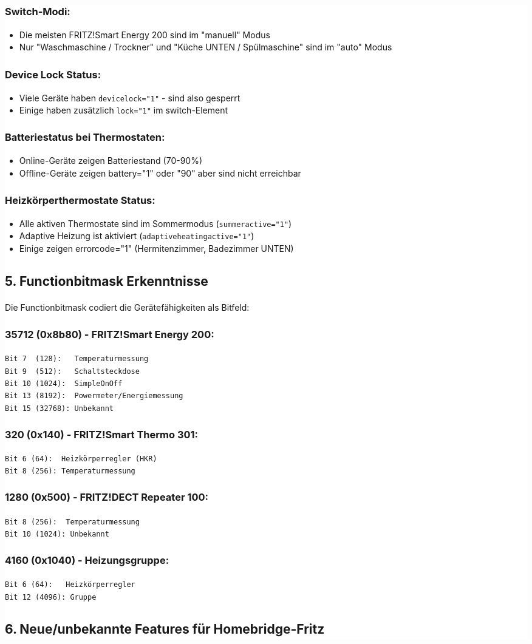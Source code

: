 ### Switch-Modi:
- Die meisten FRITZ!Smart Energy 200 sind im "manuell" Modus
- Nur "Waschmaschine / Trockner" und "Küche UNTEN / Spülmaschine" sind im "auto" Modus

### Device Lock Status:
- Viele Geräte haben `devicelock="1"` - sind also gesperrt
- Einige haben zusätzlich `lock="1"` im switch-Element

### Batteriestatus bei Thermostaten:
- Online-Geräte zeigen Batteriestand (70-90%)
- Offline-Geräte zeigen battery="1" oder "90" aber sind nicht erreichbar

### Heizkörperthermostate Status:
- Alle aktiven Thermostate sind im Sommermodus (`summeractive="1"`)
- Adaptive Heizung ist aktiviert (`adaptiveheatingactive="1"`)
- Einige zeigen errorcode="1" (Hermitenzimmer, Badezimmer UNTEN)

## 5. Functionbitmask Erkenntnisse

Die Functionbitmask codiert die Gerätefähigkeiten als Bitfeld:

### 35712 (0x8b80) - FRITZ!Smart Energy 200:
```
Bit 7  (128):   Temperaturmessung
Bit 9  (512):   Schaltsteckdose
Bit 10 (1024):  SimpleOnOff
Bit 13 (8192):  Powermeter/Energiemessung
Bit 15 (32768): Unbekannt
```

### 320 (0x140) - FRITZ!Smart Thermo 301:
```
Bit 6 (64):  Heizkörperregler (HKR)
Bit 8 (256): Temperaturmessung
```

### 1280 (0x500) - FRITZ!DECT Repeater 100:
```
Bit 8 (256):  Temperaturmessung  
Bit 10 (1024): Unbekannt
```

### 4160 (0x1040) - Heizungsgruppe:
```
Bit 6 (64):   Heizkörperregler
Bit 12 (4096): Gruppe
```

## 6. Neue/unbekannte Features für Homebridge-Fritz
